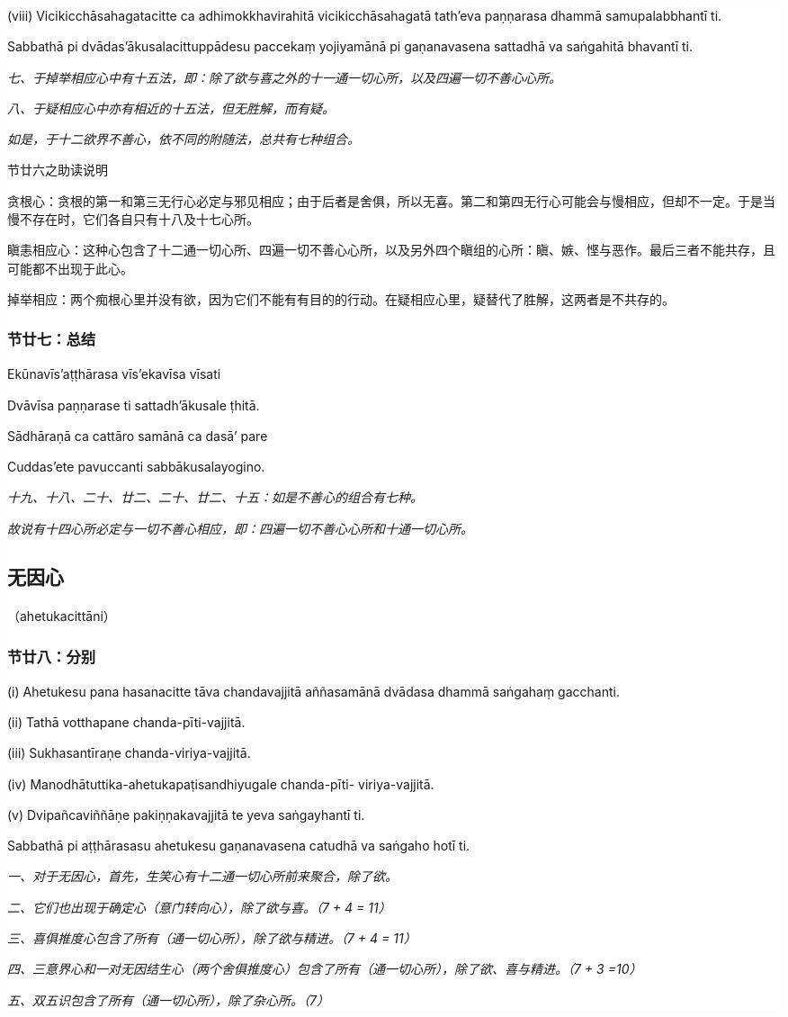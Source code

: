 (viii) Vicikicchāsahagatacitte ca adhimokkhavirahitā vicikicchāsahagatā tath’eva paṇṇarasa dhammā samupalabbhantī ti.

Sabbathā pi dvādas’ākusalacittuppādesu paccekaṃ yojiyamānā pi gaṇanavasena sattadhā va saṅgahitā bhavantī ti.

*七、于掉举相应心中有十五法，即：除了欲与喜之外的十一通一切心所，以及四遍一切不善心心所。*

*八、于疑相应心中亦有相近的十五法，但无胜解，而有疑。*

*如是，于十二欲界不善心，依不同的附随法，总共有七种组合。*

节廿六之助读说明

贪根心：贪根的第一和第三无行心必定与邪见相应；由于后者是舍俱，所以无喜。第二和第四无行心可能会与慢相应，但却不一定。于是当慢不存在时，它们各自只有十八及十七心所。

瞋恚相应心：这种心包含了十二通一切心所、四遍一切不善心心所，以及另外四个瞋组的心所：瞋、嫉、悭与恶作。最后三者不能共存，且可能都不出现于此心。

掉举相应：两个痴根心里并没有欲，因为它们不能有有目的的行动。在疑相应心里，疑替代了胜解，这两者是不共存的。

### 节廿七：总结

Ekūnavīs’aṭṭhārasa vīs’ekavīsa vīsati

Dvāvīsa paṇṇarase ti sattadh’ākusale ṭhitā.

Sādhāraṇā ca cattāro samānā ca dasā’ pare

Cuddas’ete pavuccanti sabbākusalayogino.

*十九、十八、二十、廿二、二十、廿二、十五：如是不善心的组合有七种。*

*故说有十四心所必定与一切不善心相应，即：四遍一切不善心心所和十通一切心所。*

## 无因心

（ahetukacittāni）

### 节廿八：分别

(i) Ahetukesu pana hasanacitte tāva chandavajjitā aññasamānā dvādasa dhammā saṅgahaṃ gacchanti.

(ii) Tathā votthapane chanda-pīti-vajjitā.

(iii) Sukhasantīraṇe chanda-viriya-vajjitā.

(iv) Manodhātuttika-ahetukapaṭisandhiyugale chanda-pīti- viriya-vajjitā.

(v) Dvipañcaviññāṇe pakiṇṇakavajjitā te yeva saṅgayhantī ti.

Sabbathā pi aṭṭhārasasu ahetukesu gaṇanavasena catudhā va saṅgaho hotī ti.

*一、对于无因心，首先，生笑心有十二通一切心所前来聚合，除了欲。*

*二、它们也出现于确定心（意门转向心），除了欲与喜。（7 + 4 = 11）*

*三、喜俱推度心包含了所有（通一切心所），除了欲与精进。（7 + 4 = 11）*

*四、三意界心和一对无因结生心（两个舍俱推度心）包含了所有（通一切心所），除了欲、喜与精进。（7 + 3 =10）*

*五、双五识包含了所有（通一切心所），除了杂心所。（7）*

